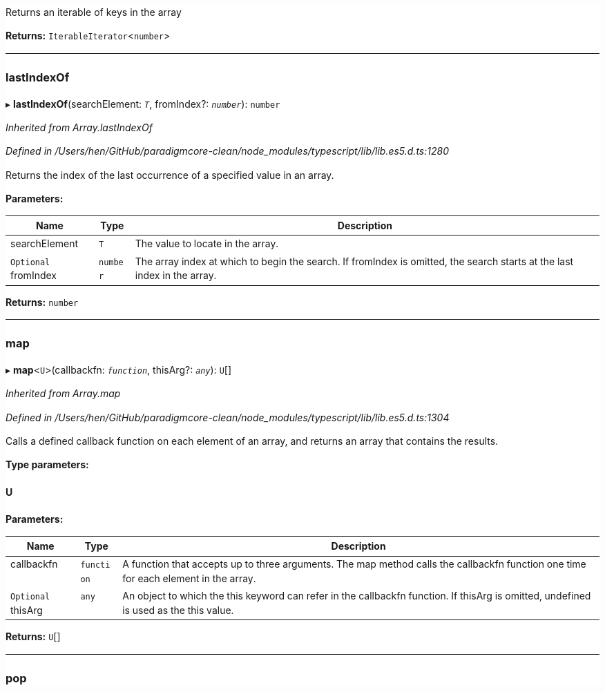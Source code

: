 Returns an iterable of keys in the array

**Returns:** `IterableIterator`<`number`>

___
<a id="lastindexof"></a>

###  lastIndexOf

▸ **lastIndexOf**(searchElement: *`T`*, fromIndex?: *`number`*): `number`

*Inherited from Array.lastIndexOf*

*Defined in /Users/hen/GitHub/paradigmcore-clean/node_modules/typescript/lib/lib.es5.d.ts:1280*

Returns the index of the last occurrence of a specified value in an array.

**Parameters:**

| Name | Type | Description |
| ------ | ------ | ------ |
| searchElement | `T` |  The value to locate in the array. |
| `Optional` fromIndex | `number` |  The array index at which to begin the search. If fromIndex is omitted, the search starts at the last index in the array. |

**Returns:** `number`

___
<a id="map"></a>

###  map

▸ **map**<`U`>(callbackfn: *`function`*, thisArg?: *`any`*): `U`[]

*Inherited from Array.map*

*Defined in /Users/hen/GitHub/paradigmcore-clean/node_modules/typescript/lib/lib.es5.d.ts:1304*

Calls a defined callback function on each element of an array, and returns an array that contains the results.

**Type parameters:**

#### U 
**Parameters:**

| Name | Type | Description |
| ------ | ------ | ------ |
| callbackfn | `function` |  A function that accepts up to three arguments. The map method calls the callbackfn function one time for each element in the array. |
| `Optional` thisArg | `any` |  An object to which the this keyword can refer in the callbackfn function. If thisArg is omitted, undefined is used as the this value. |

**Returns:** `U`[]

___
<a id="pop"></a>

###  pop
